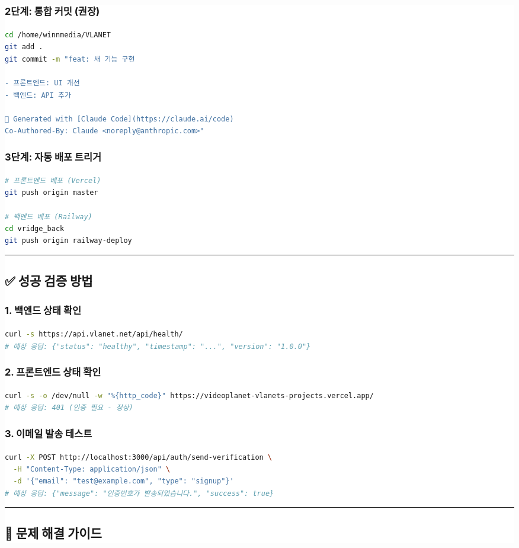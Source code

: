 ### 2단계: 통합 커밋 (권장)
```bash
cd /home/winnmedia/VLANET
git add .
git commit -m "feat: 새 기능 구현

- 프론트엔드: UI 개선
- 백엔드: API 추가

🤖 Generated with [Claude Code](https://claude.ai/code)
Co-Authored-By: Claude <noreply@anthropic.com>"
```

### 3단계: 자동 배포 트리거
```bash
# 프론트엔드 배포 (Vercel)
git push origin master

# 백엔드 배포 (Railway) 
cd vridge_back
git push origin railway-deploy
```

---

## ✅ 성공 검증 방법

### 1. 백엔드 상태 확인
```bash
curl -s https://api.vlanet.net/api/health/
# 예상 응답: {"status": "healthy", "timestamp": "...", "version": "1.0.0"}
```

### 2. 프론트엔드 상태 확인
```bash
curl -s -o /dev/null -w "%{http_code}" https://videoplanet-vlanets-projects.vercel.app/
# 예상 응답: 401 (인증 필요 - 정상)
```

### 3. 이메일 발송 테스트
```bash
curl -X POST http://localhost:3000/api/auth/send-verification \
  -H "Content-Type: application/json" \
  -d '{"email": "test@example.com", "type": "signup"}'
# 예상 응답: {"message": "인증번호가 발송되었습니다.", "success": true}
```

---

## 🚨 문제 해결 가이드
